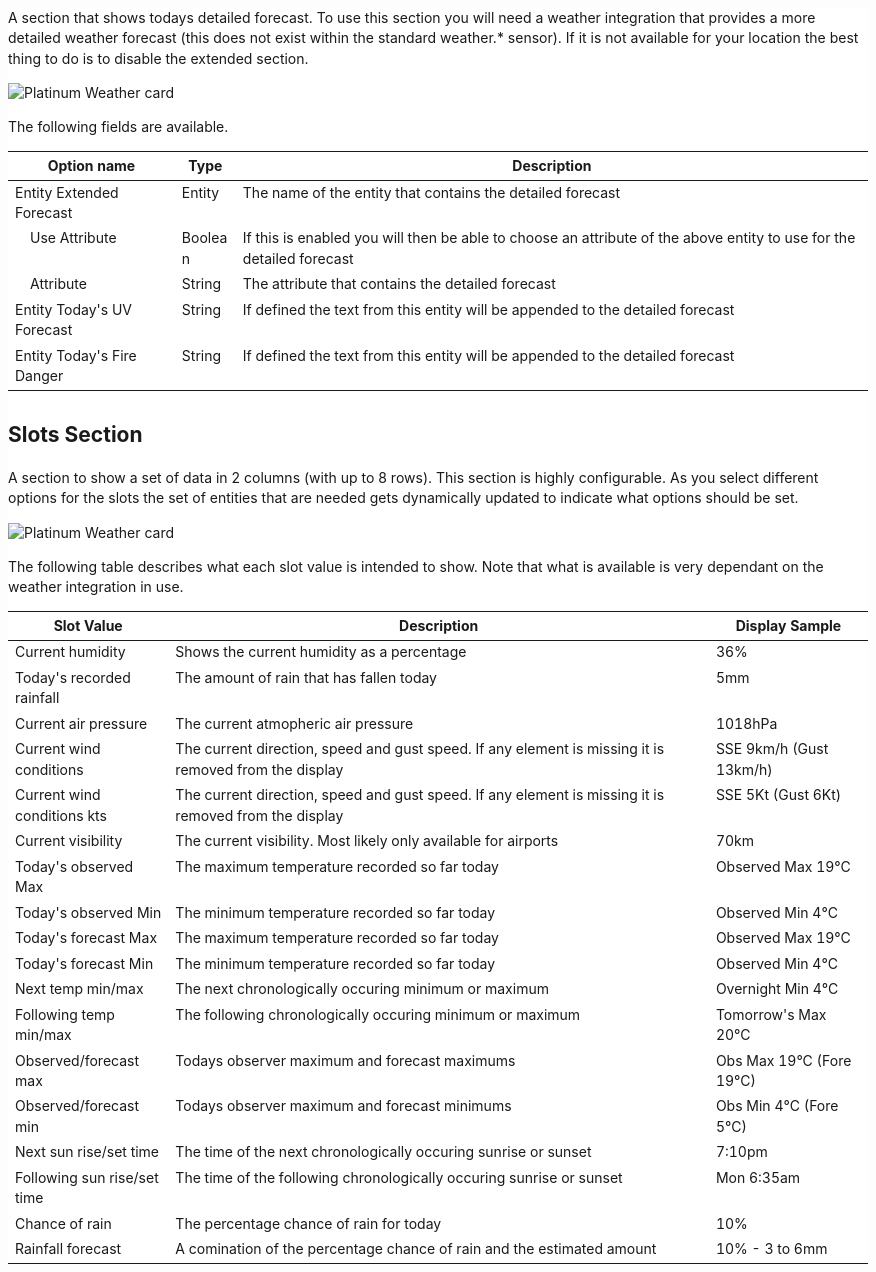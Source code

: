 A section that shows todays detailed forecast. To use this section you will need a weather integration that provides a more detailed weather forecast (this does not exist within the standard weather.\* sensor). If it is not available for your location the best thing to do is to disable the extended section.

![Platinum Weather card](https://raw.githubusercontent.com/Makin-Things/platinum-weather-card/master/images/extended-section-highlighted.png)

The following fields are available.

| Option name                           | Type    | Description                                                                                                          |
| ------------------------------------- | ------- | -------------------------------------------------------------------------------------------------------------------- |
| Entity Extended Forecast              | Entity  | The name of the entity that contains the detailed forecast                                                           |
| &nbsp;&nbsp;&nbsp;&nbsp;Use Attribute | Boolean | If this is enabled you will then be able to choose an attribute of the above entity to use for the detailed forecast |
| &nbsp;&nbsp;&nbsp;&nbsp;Attribute     | String  | The attribute that contains the detailed forecast                                                                    |
| Entity Today's UV Forecast            | String  | If defined the text from this entity will be appended to the detailed forecast                                       |
| Entity Today's Fire Danger            | String  | If defined the text from this entity will be appended to the detailed forecast                                       |

## Slots Section

A section to show a set of data in 2 columns (with up to 8 rows). This section is highly configurable. As you select different options for the slots the set of entities that are needed gets dynamically updated to indicate what options should be set.

![Platinum Weather card](https://raw.githubusercontent.com/Makin-Things/platinum-weather-card/master/images/slots-section-highlighted.png)

The following table describes what each slot value is intended to show. Note that what is available is very dependant on the weather integration in use.

| Slot Value                   | Description                                                                                           | Display Sample           |
| ---------------------------- | ----------------------------------------------------------------------------------------------------- | ------------------------ |
| Current humidity             | Shows the current humidity as a percentage                                                            | 36%                      |
| Today's recorded rainfall    | The amount of rain that has fallen today                                                              | 5mm                      |
| Current air pressure         | The current atmopheric air pressure                                                                   | 1018hPa                  |
| Current wind conditions      | The current direction, speed and gust speed. If any element is missing it is removed from the display | SSE 9km/h (Gust 13km/h)  |
| Current wind conditions kts  | The current direction, speed and gust speed. If any element is missing it is removed from the display | SSE 5Kt (Gust 6Kt)       |
| Current visibility           | The current visibility. Most likely only available for airports                                       | 70km                     |
| Today's observed Max         | The maximum temperature recorded so far today                                                         | Observed Max 19°C        |
| Today's observed Min         | The minimum temperature recorded so far today                                                         | Observed Min 4°C         |
| Today's forecast Max         | The maximum temperature recorded so far today                                                         | Observed Max 19°C        |
| Today's forecast Min         | The minimum temperature recorded so far today                                                         | Observed Min 4°C         |
| Next temp min/max            | The next chronologically occuring minimum or maximum                                                  | Overnight Min 4°C        |
| Following temp min/max       | The following chronologically occuring minimum or maximum                                             | Tomorrow's Max 20°C      |
| Observed/forecast max        | Todays observer maximum and forecast maximums                                                         | Obs Max 19°C (Fore 19°C) |
| Observed/forecast min        | Todays observer maximum and forecast minimums                                                         | Obs Min 4°C (Fore 5°C)   |
| Next sun rise/set time       | The time of the next chronologically occuring sunrise or sunset                                       | 7:10pm                   |
| Following sun rise/set time  | The time of the following chronologically occuring sunrise or sunset                                  | Mon 6:35am               |
| Chance of rain               | The percentage chance of rain for today                                                               | 10%                      |
| Rainfall forecast            | A comination of the percentage chance of rain and the estimated amount                                | 10% - 3 to 6mm           |